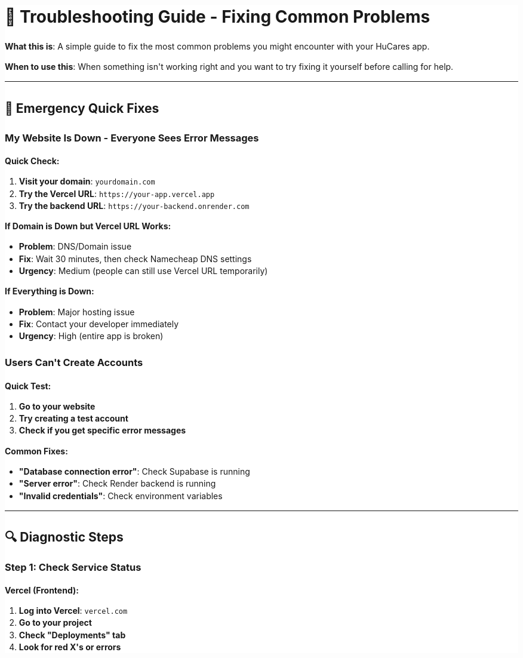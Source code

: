 # 🔧 Troubleshooting Guide - Fixing Common Problems

**What this is**: A simple guide to fix the most common problems you might encounter with your HuCares app.

**When to use this**: When something isn't working right and you want to try fixing it yourself before calling for help.

---

## 🚨 **Emergency Quick Fixes**

### My Website Is Down - Everyone Sees Error Messages

**Quick Check:**
1. **Visit your domain**: `yourdomain.com`
2. **Try the Vercel URL**: `https://your-app.vercel.app`
3. **Try the backend URL**: `https://your-backend.onrender.com`

**If Domain is Down but Vercel URL Works:**
- **Problem**: DNS/Domain issue
- **Fix**: Wait 30 minutes, then check Namecheap DNS settings
- **Urgency**: Medium (people can still use Vercel URL temporarily)

**If Everything is Down:**
- **Problem**: Major hosting issue
- **Fix**: Contact your developer immediately
- **Urgency**: High (entire app is broken)

### Users Can't Create Accounts

**Quick Test:**
1. **Go to your website**
2. **Try creating a test account**
3. **Check if you get specific error messages**

**Common Fixes:**
- **"Database connection error"**: Check Supabase is running
- **"Server error"**: Check Render backend is running
- **"Invalid credentials"**: Check environment variables

---

## 🔍 **Diagnostic Steps**

### Step 1: Check Service Status

**Vercel (Frontend):**
1. **Log into Vercel**: `vercel.com`
2. **Go to your project**
3. **Check "Deployments" tab**
4. **Look for red X's or errors**
